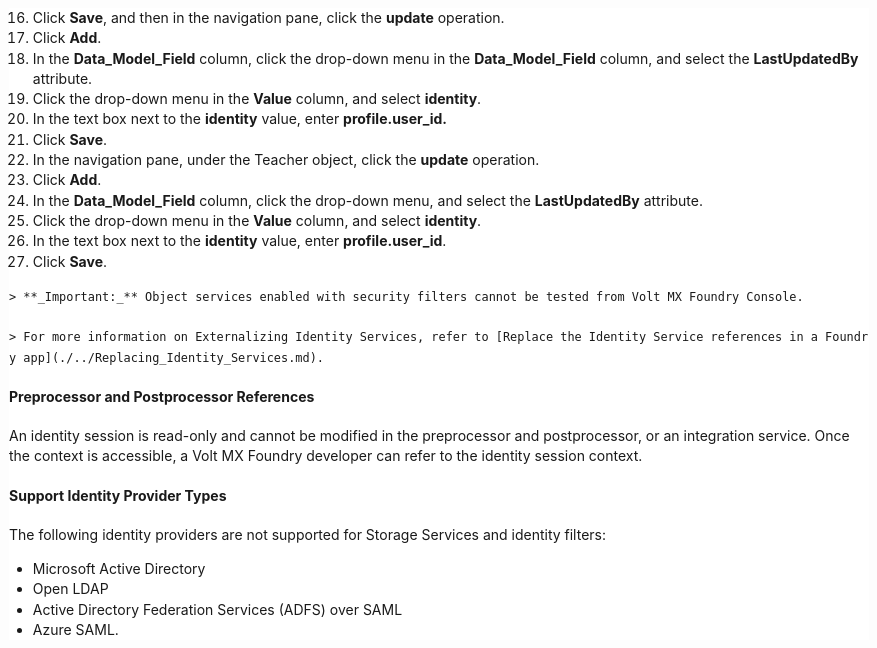 16.  Click **Save**, and then in the navigation pane, click the **update** operation.
17.  Click **Add**.
18.  In the **Data\_Model\_Field** column, click the drop-down menu in the **Data\_Model\_Field** column, and select the **LastUpdatedBy** attribute.
19.  Click the drop-down menu in the **Value** column, and select **identity**.
20.  In the text box next to the **identity** value, enter **profile.user\_id.**
21.  Click **Save**.
22.  In the navigation pane, under the Teacher object, click the **update** operation.
23.  Click **Add**.
24.  In the **Data\_Model\_Field** column, click the drop-down menu, and select the **LastUpdatedBy** attribute.
25.  Click the drop-down menu in the **Value** column, and select **identity**.
26.  In the text box next to the **identity** value, enter **profile.user\_id**.
27.  Click **Save**.
    
    > **_Important:_** Object services enabled with security filters cannot be tested from Volt MX Foundry Console.
    
    > For more information on Externalizing Identity Services, refer to [Replace the Identity Service references in a Foundry app](./../Replacing_Identity_Services.md). 


#### Preprocessor and Postprocessor References

An identity session is read-only and cannot be modified in the preprocessor and postprocessor, or an integration service. Once the context is accessible, a Volt MX Foundry developer can refer to the identity session context.

#### Support Identity Provider Types

The following identity providers are not supported for Storage Services and identity filters:

*   Microsoft Active Directory
*   Open LDAP
*   Active Directory Federation Services (ADFS) over SAML
*   Azure SAML.
